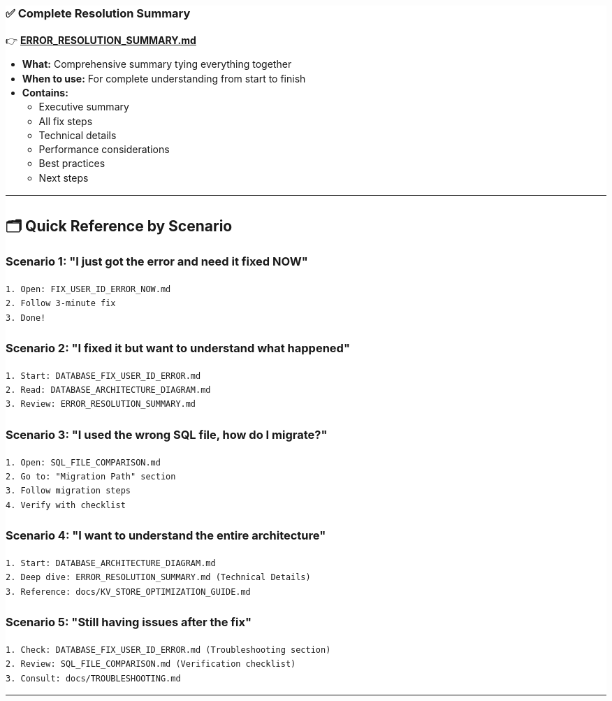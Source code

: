 ### ✅ Complete Resolution Summary
👉 **[ERROR_RESOLUTION_SUMMARY.md](ERROR_RESOLUTION_SUMMARY.md)**
- **What:** Comprehensive summary tying everything together
- **When to use:** For complete understanding from start to finish
- **Contains:**
  - Executive summary
  - All fix steps
  - Technical details
  - Performance considerations
  - Best practices
  - Next steps

---

## 🗂️ Quick Reference by Scenario

### Scenario 1: "I just got the error and need it fixed NOW"
```
1. Open: FIX_USER_ID_ERROR_NOW.md
2. Follow 3-minute fix
3. Done!
```

### Scenario 2: "I fixed it but want to understand what happened"
```
1. Start: DATABASE_FIX_USER_ID_ERROR.md
2. Read: DATABASE_ARCHITECTURE_DIAGRAM.md
3. Review: ERROR_RESOLUTION_SUMMARY.md
```

### Scenario 3: "I used the wrong SQL file, how do I migrate?"
```
1. Open: SQL_FILE_COMPARISON.md
2. Go to: "Migration Path" section
3. Follow migration steps
4. Verify with checklist
```

### Scenario 4: "I want to understand the entire architecture"
```
1. Start: DATABASE_ARCHITECTURE_DIAGRAM.md
2. Deep dive: ERROR_RESOLUTION_SUMMARY.md (Technical Details)
3. Reference: docs/KV_STORE_OPTIMIZATION_GUIDE.md
```

### Scenario 5: "Still having issues after the fix"
```
1. Check: DATABASE_FIX_USER_ID_ERROR.md (Troubleshooting section)
2. Review: SQL_FILE_COMPARISON.md (Verification checklist)
3. Consult: docs/TROUBLESHOOTING.md
```

---